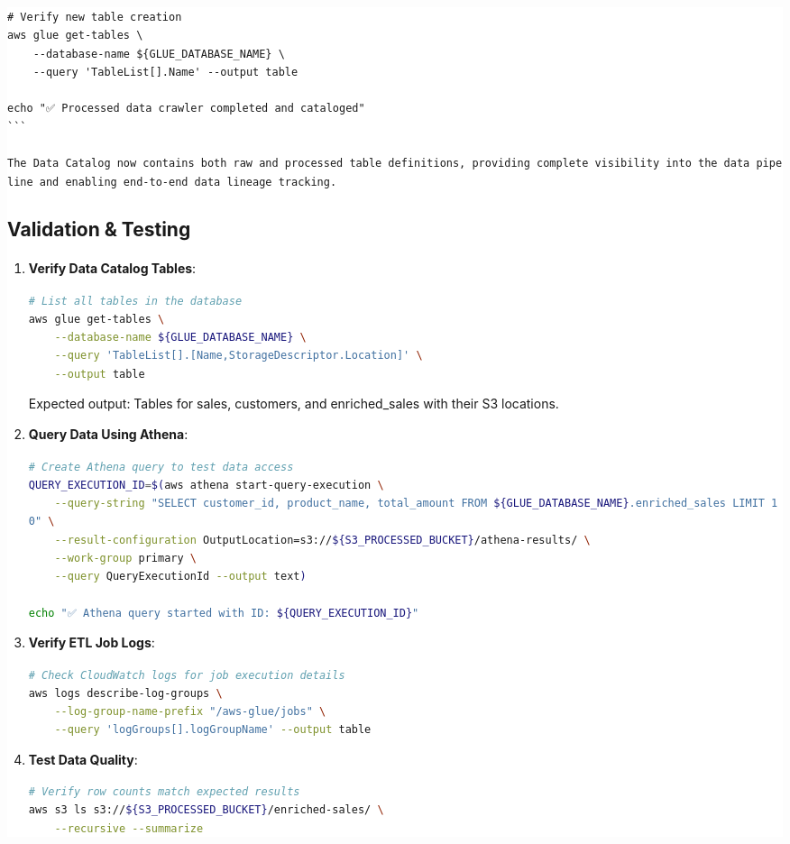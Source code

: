     # Verify new table creation
    aws glue get-tables \
        --database-name ${GLUE_DATABASE_NAME} \
        --query 'TableList[].Name' --output table
    
    echo "✅ Processed data crawler completed and cataloged"
    ```

    The Data Catalog now contains both raw and processed table definitions, providing complete visibility into the data pipeline and enabling end-to-end data lineage tracking.

## Validation & Testing

1. **Verify Data Catalog Tables**:

   ```bash
   # List all tables in the database
   aws glue get-tables \
       --database-name ${GLUE_DATABASE_NAME} \
       --query 'TableList[].[Name,StorageDescriptor.Location]' \
       --output table
   ```

   Expected output: Tables for sales, customers, and enriched_sales with their S3 locations.

2. **Query Data Using Athena**:

   ```bash
   # Create Athena query to test data access
   QUERY_EXECUTION_ID=$(aws athena start-query-execution \
       --query-string "SELECT customer_id, product_name, total_amount FROM ${GLUE_DATABASE_NAME}.enriched_sales LIMIT 10" \
       --result-configuration OutputLocation=s3://${S3_PROCESSED_BUCKET}/athena-results/ \
       --work-group primary \
       --query QueryExecutionId --output text)
   
   echo "✅ Athena query started with ID: ${QUERY_EXECUTION_ID}"
   ```

3. **Verify ETL Job Logs**:

   ```bash
   # Check CloudWatch logs for job execution details
   aws logs describe-log-groups \
       --log-group-name-prefix "/aws-glue/jobs" \
       --query 'logGroups[].logGroupName' --output table
   ```

4. **Test Data Quality**:

   ```bash
   # Verify row counts match expected results
   aws s3 ls s3://${S3_PROCESSED_BUCKET}/enriched-sales/ \
       --recursive --summarize
   ```
